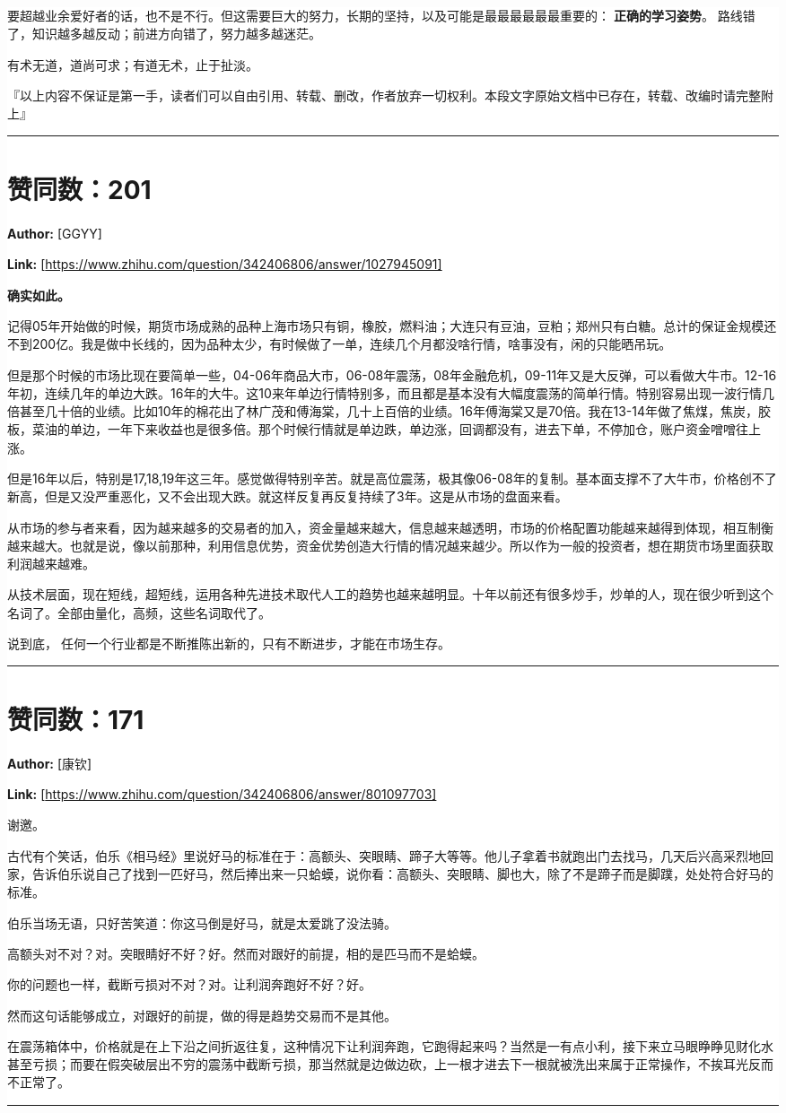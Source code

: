 要超越业余爱好者的话，也不是不行。但这需要巨大的努力，长期的坚持，以及可能是最最最最最最重要的： **正确的学习姿势**。 路线错了，知识越多越反动；前进方向错了，努力越多越迷茫。

有术无道，道尚可求；有道无术，止于扯淡。

『以上内容不保证是第一手，读者们可以自由引用、转载、删改，作者放弃一切权利。本段文字原始文档中已存在，转载、改编时请完整附上』

---

# 赞同数：201

**Author:** [GGYY]

 **Link:** [https://www.zhihu.com/question/342406806/answer/1027945091]

**确实如此。**

记得05年开始做的时候，期货市场成熟的品种上海市场只有铜，橡胶，燃料油；大连只有豆油，豆粕；郑州只有白糖。总计的保证金规模还不到200亿。我是做中长线的，因为品种太少，有时候做了一单，连续几个月都没啥行情，啥事没有，闲的只能晒吊玩。

但是那个时候的市场比现在要简单一些，04-06年商品大市，06-08年震荡，08年金融危机，09-11年又是大反弹，可以看做大牛市。12-16年初，连续几年的单边大跌。16年的大牛。这10来年单边行情特别多，而且都是基本没有大幅度震荡的简单行情。特别容易出现一波行情几倍甚至几十倍的业绩。比如10年的棉花出了林广茂和傅海棠，几十上百倍的业绩。16年傅海棠又是70倍。我在13-14年做了焦煤，焦炭，胶板，菜油的单边，一年下来收益也是很多倍。那个时候行情就是单边跌，单边涨，回调都没有，进去下单，不停加仓，账户资金噌噌往上涨。

但是16年以后，特别是17,18,19年这三年。感觉做得特别辛苦。就是高位震荡，极其像06-08年的复制。基本面支撑不了大牛市，价格创不了新高，但是又没严重恶化，又不会出现大跌。就这样反复再反复持续了3年。这是从市场的盘面来看。

从市场的参与者来看，因为越来越多的交易者的加入，资金量越来越大，信息越来越透明，市场的价格配置功能越来越得到体现，相互制衡越来越大。也就是说，像以前那种，利用信息优势，资金优势创造大行情的情况越来越少。所以作为一般的投资者，想在期货市场里面获取利润越来越难。

从技术层面，现在短线，超短线，运用各种先进技术取代人工的趋势也越来越明显。十年以前还有很多炒手，炒单的人，现在很少听到这个名词了。全部由量化，高频，这些名词取代了。

说到底， 任何一个行业都是不断推陈出新的，只有不断进步，才能在市场生存。

---

# 赞同数：171

**Author:** [康钦]

 **Link:** [https://www.zhihu.com/question/342406806/answer/801097703]

谢邀。

古代有个笑话，伯乐《相马经》里说好马的标准在于：高额头、突眼睛、蹄子大等等。他儿子拿着书就跑出门去找马，几天后兴高采烈地回家，告诉伯乐说自己了找到一匹好马，然后捧出来一只蛤蟆，说你看：高额头、突眼睛、脚也大，除了不是蹄子而是脚蹼，处处符合好马的标准。

伯乐当场无语，只好苦笑道：你这马倒是好马，就是太爱跳了没法骑。

高额头对不对？对。突眼睛好不好？好。然而对跟好的前提，相的是匹马而不是蛤蟆。

你的问题也一样，截断亏损对不对？对。让利润奔跑好不好？好。

然而这句话能够成立，对跟好的前提，做的得是趋势交易而不是其他。

在震荡箱体中，价格就是在上下沿之间折返往复，这种情况下让利润奔跑，它跑得起来吗？当然是一有点小利，接下来立马眼睁睁见财化水甚至亏损；而要在假突破层出不穷的震荡中截断亏损，那当然就是边做边砍，上一根才进去下一根就被洗出来属于正常操作，不挨耳光反而不正常了。

---
